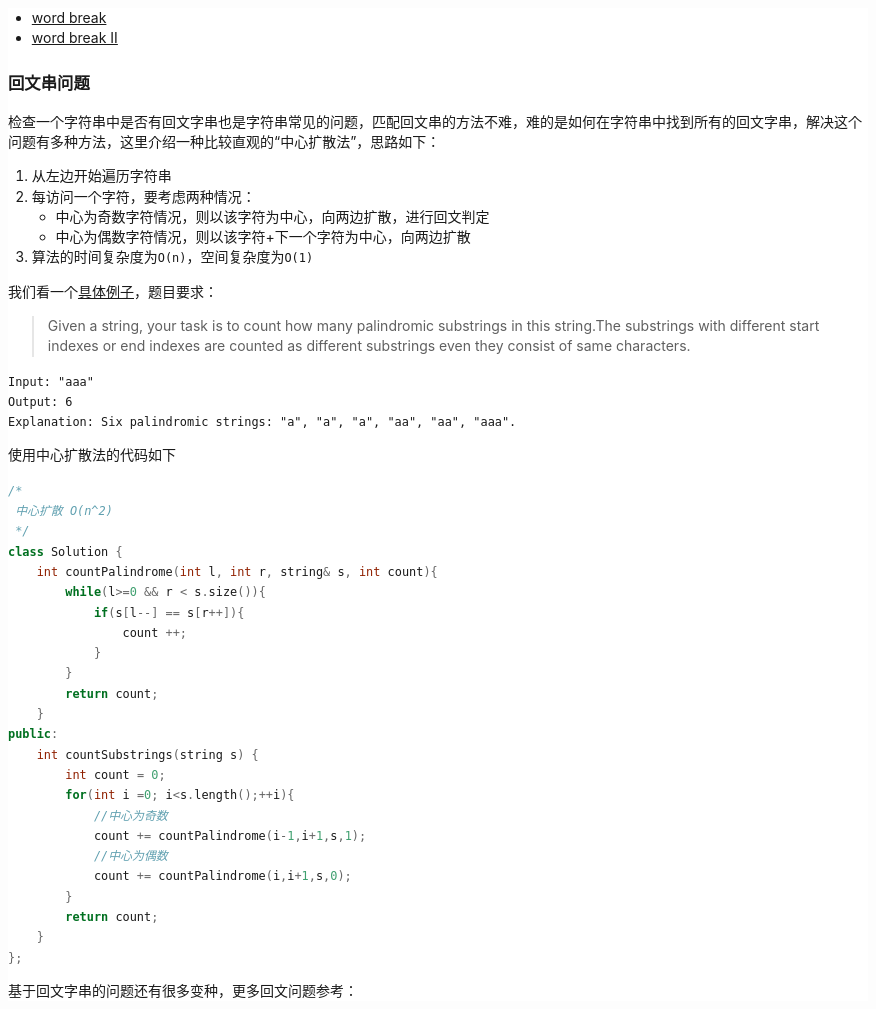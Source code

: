 - [word break](https://leetcode.com/problems/word-break/description/)
- [word break II](https://leetcode.com/problems/word-break-ii/description/)

### 回文串问题

检查一个字符串中是否有回文字串也是字符串常见的问题，匹配回文串的方法不难，难的是如何在字符串中找到所有的回文字串，解决这个问题有多种方法，这里介绍一种比较直观的“中心扩散法”，思路如下：

1. 从左边开始遍历字符串
2. 每访问一个字符，要考虑两种情况：
    - 中心为奇数字符情况，则以该字符为中心，向两边扩散，进行回文判定
    - 中心为偶数字符情况，则以该字符+下一个字符为中心，向两边扩散
3. 算法的时间复杂度为`O(n)`，空间复杂度为`O(1)`

我们看一个[具体例子](https://leetcode.com/problems/palindromic-substrings/description/)，题目要求：

> Given a string, your task is to count how many palindromic substrings in this string.The substrings with different start indexes or end indexes are counted as different substrings even they consist of same characters.

```
Input: "aaa"
Output: 6
Explanation: Six palindromic strings: "a", "a", "a", "aa", "aa", "aaa". 
```
使用中心扩散法的代码如下

```cpp
/*
 中心扩散 O(n^2)
 */
class Solution {
    int countPalindrome(int l, int r, string& s, int count){
        while(l>=0 && r < s.size()){
            if(s[l--] == s[r++]){
                count ++;
            }
        }
        return count;
    }
public:
    int countSubstrings(string s) {
        int count = 0;
        for(int i =0; i<s.length();++i){
            //中心为奇数
            count += countPalindrome(i-1,i+1,s,1);
            //中心为偶数
            count += countPalindrome(i,i+1,s,0);
        }
        return count;
    }
};
```

基于回文字串的问题还有很多变种，更多回文问题参考：
